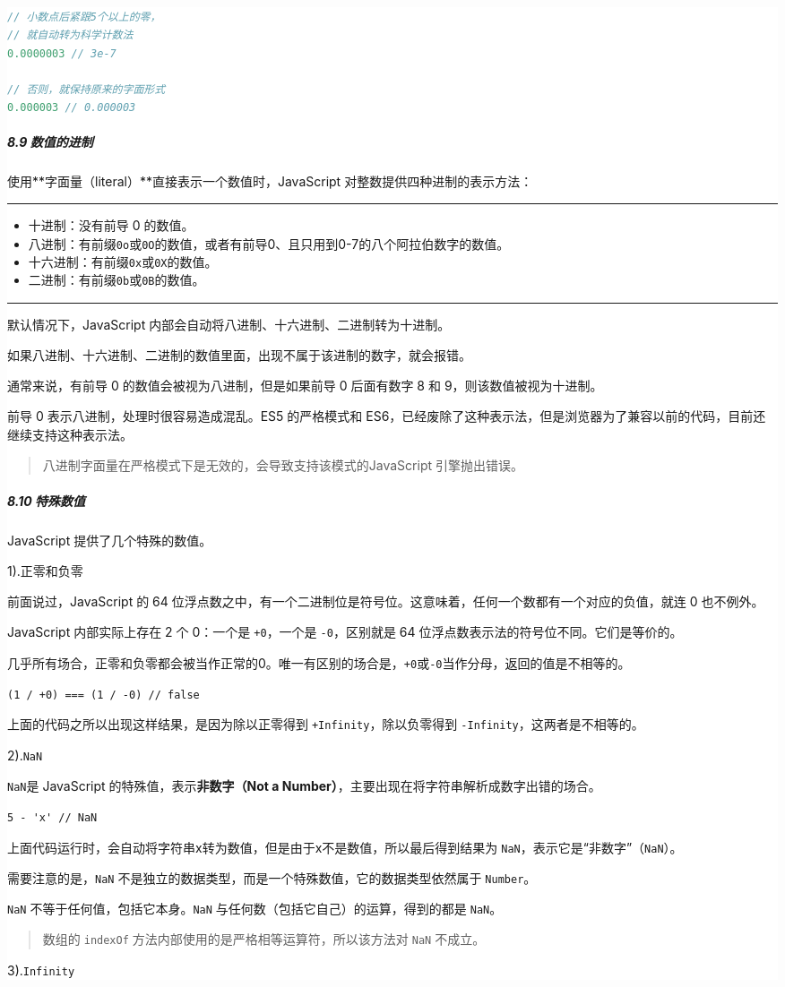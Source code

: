 ```javascript
// 小数点后紧跟5个以上的零，
// 就自动转为科学计数法
0.0000003 // 3e-7

// 否则，就保持原来的字面形式
0.000003 // 0.000003
```

##### 8.9 数值的进制

使用**字面量（literal）**直接表示一个数值时，JavaScript 对整数提供四种进制的表示方法：

- --
- 十进制：没有前导 0 的数值。
- 八进制：有前缀`0o`或`0O`的数值，或者有前导0、且只用到0-7的八个阿拉伯数字的数值。
- 十六进制：有前缀`0x`或`0X`的数值。
- 二进制：有前缀`0b`或`0B`的数值。
- --

默认情况下，JavaScript 内部会自动将八进制、十六进制、二进制转为十进制。

如果八进制、十六进制、二进制的数值里面，出现不属于该进制的数字，就会报错。

通常来说，有前导 0 的数值会被视为八进制，但是如果前导 0 后面有数字 8 和 9，则该数值被视为十进制。

前导 0 表示八进制，处理时很容易造成混乱。ES5 的严格模式和 ES6，已经废除了这种表示法，但是浏览器为了兼容以前的代码，目前还继续支持这种表示法。

> 八进制字面量在严格模式下是无效的，会导致支持该模式的JavaScript 引擎抛出错误。

##### 8.10 特殊数值

JavaScript 提供了几个特殊的数值。

1).正零和负零

前面说过，JavaScript 的 64 位浮点数之中，有一个二进制位是符号位。这意味着，任何一个数都有一个对应的负值，就连 0 也不例外。

JavaScript 内部实际上存在 2 个 0：一个是 `+0`，一个是 `-0`，区别就是 64 位浮点数表示法的符号位不同。它们是等价的。

几乎所有场合，正零和负零都会被当作正常的0。唯一有区别的场合是，`+0`或`-0`当作分母，返回的值是不相等的。

`(1 / +0) === (1 / -0) // false`

上面的代码之所以出现这样结果，是因为除以正零得到 `+Infinity`，除以负零得到 `-Infinity`，这两者是不相等的。

2).`NaN`

`NaN`是 JavaScript 的特殊值，表示**非数字（Not a Number）**，主要出现在将字符串解析成数字出错的场合。

`5 - 'x' // NaN`

上面代码运行时，会自动将字符串x转为数值，但是由于x不是数值，所以最后得到结果为 `NaN`，表示它是“非数字”（`NaN`）。

需要注意的是，`NaN` 不是独立的数据类型，而是一个特殊数值，它的数据类型依然属于 `Number`。

`NaN` 不等于任何值，包括它本身。`NaN` 与任何数（包括它自己）的运算，得到的都是 `NaN`。

> 数组的 `indexOf` 方法内部使用的是严格相等运算符，所以该方法对 `NaN` 不成立。

3).`Infinity`
